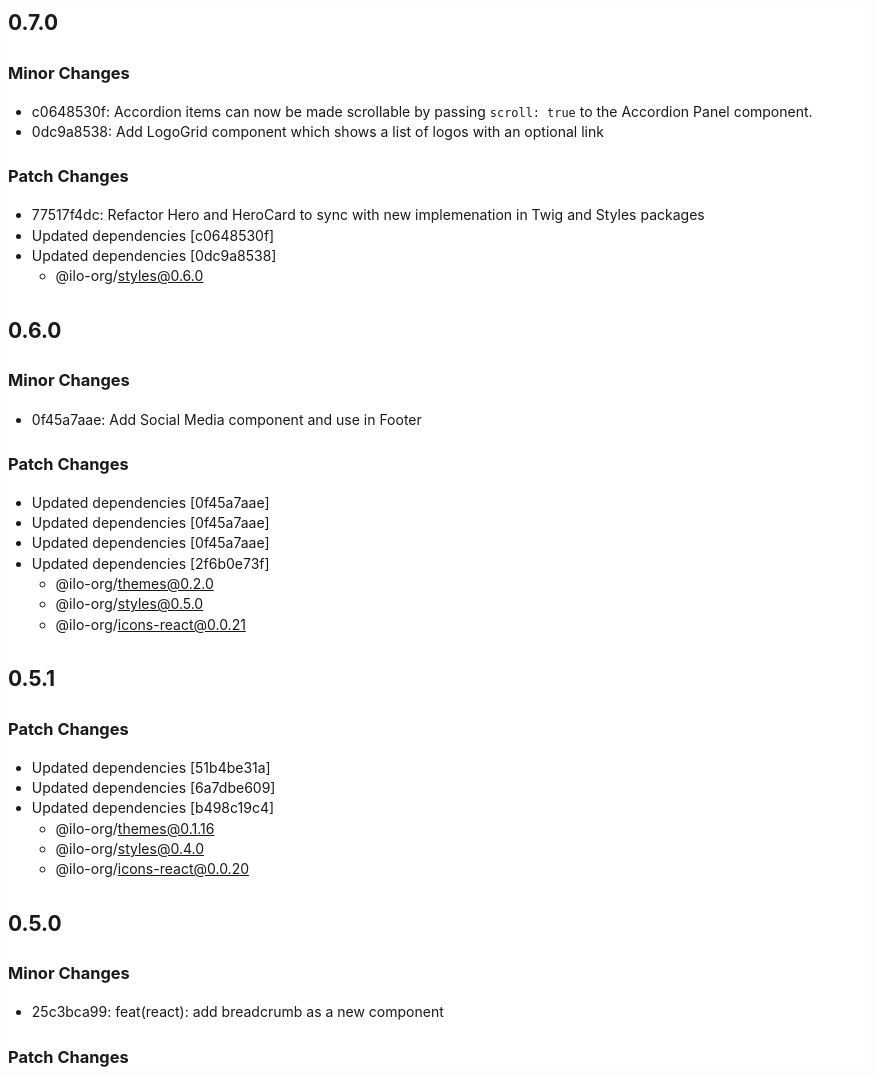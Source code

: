## 0.7.0

### Minor Changes

- c0648530f: Accordion items can now be made scrollable by passing `scroll: true` to the Accordion Panel component.
- 0dc9a8538: Add LogoGrid component which shows a list of logos with an optional link

### Patch Changes

- 77517f4dc: Refactor Hero and HeroCard to sync with new implemenation in Twig and Styles packages
- Updated dependencies [c0648530f]
- Updated dependencies [0dc9a8538]
  - @ilo-org/styles@0.6.0

## 0.6.0

### Minor Changes

- 0f45a7aae: Add Social Media component and use in Footer

### Patch Changes

- Updated dependencies [0f45a7aae]
- Updated dependencies [0f45a7aae]
- Updated dependencies [0f45a7aae]
- Updated dependencies [2f6b0e73f]
  - @ilo-org/themes@0.2.0
  - @ilo-org/styles@0.5.0
  - @ilo-org/icons-react@0.0.21

## 0.5.1

### Patch Changes

- Updated dependencies [51b4be31a]
- Updated dependencies [6a7dbe609]
- Updated dependencies [b498c19c4]
  - @ilo-org/themes@0.1.16
  - @ilo-org/styles@0.4.0
  - @ilo-org/icons-react@0.0.20

## 0.5.0

### Minor Changes

- 25c3bca99: feat(react): add breadcrumb as a new component

### Patch Changes
